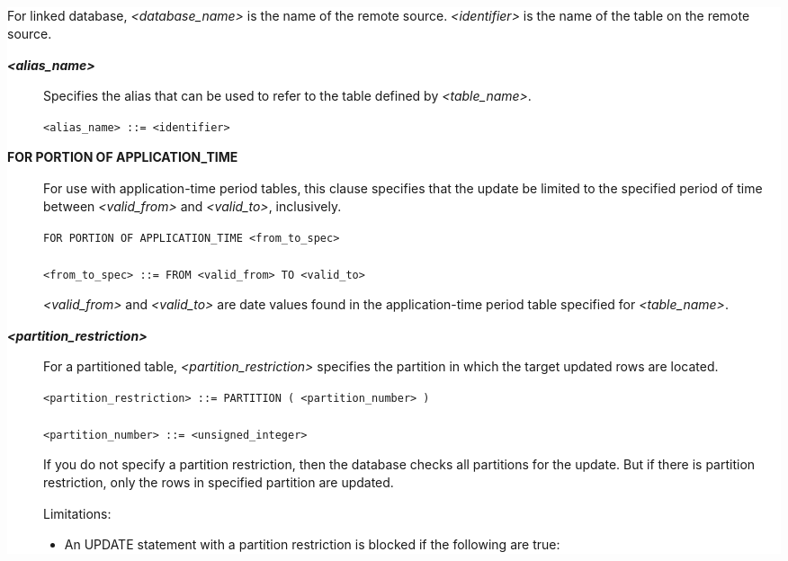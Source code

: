 For linked database, *<database\_name\>* is the name of the remote source. *<identifier\>* is the name of the table on the remote source.



</dd><dt><b>

*<alias\_name\>*

</b></dt>
<dd>

Specifies the alias that can be used to refer to the table defined by *<table\_name\>*.

```
<alias_name> ::= <identifier>
```



</dd><dt><b>

FOR PORTION OF APPLICATION\_TIME

</b></dt>
<dd>

For use with application-time period tables, this clause specifies that the update be limited to the specified period of time between *<valid\_from\>* and *<valid\_to\>*, inclusively.

```
FOR PORTION OF APPLICATION_TIME <from_to_spec>

<from_to_spec> ::= FROM <valid_from> TO <valid_to>
```

*<valid\_from\>* and *<valid\_to\>* are date values found in the application-time period table specified for *<table\_name\>*.



</dd><dt><b>

*<partition\_restriction\>*

</b></dt>
<dd>

For a partitioned table, *<partition\_restriction\>* specifies the partition in which the target updated rows are located.

```
<partition_restriction> ::= PARTITION ( <partition_number> )

<partition_number> ::= <unsigned_integer>
```

If you do not specify a partition restriction, then the database checks all partitions for the update. But if there is partition restriction, only the rows in specified partition are updated.

Limitations:

-   An UPDATE statement with a partition restriction is blocked if the following are true:
